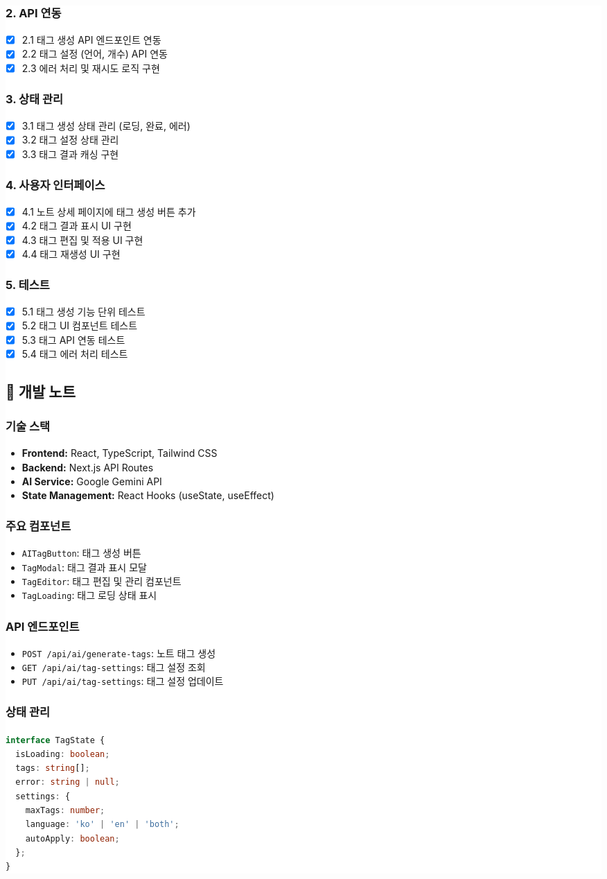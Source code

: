 ### 2. API 연동
- [x] 2.1 태그 생성 API 엔드포인트 연동
- [x] 2.2 태그 설정 (언어, 개수) API 연동
- [x] 2.3 에러 처리 및 재시도 로직 구현

### 3. 상태 관리
- [x] 3.1 태그 생성 상태 관리 (로딩, 완료, 에러)
- [x] 3.2 태그 설정 상태 관리
- [x] 3.3 태그 결과 캐싱 구현

### 4. 사용자 인터페이스
- [x] 4.1 노트 상세 페이지에 태그 생성 버튼 추가
- [x] 4.2 태그 결과 표시 UI 구현
- [x] 4.3 태그 편집 및 적용 UI 구현
- [x] 4.4 태그 재생성 UI 구현

### 5. 테스트
- [x] 5.1 태그 생성 기능 단위 테스트
- [x] 5.2 태그 UI 컴포넌트 테스트
- [x] 5.3 태그 API 연동 테스트
- [x] 5.4 태그 에러 처리 테스트

## 🔧 개발 노트

### 기술 스택
- **Frontend:** React, TypeScript, Tailwind CSS
- **Backend:** Next.js API Routes
- **AI Service:** Google Gemini API
- **State Management:** React Hooks (useState, useEffect)

### 주요 컴포넌트
- `AITagButton`: 태그 생성 버튼
- `TagModal`: 태그 결과 표시 모달
- `TagEditor`: 태그 편집 및 관리 컴포넌트
- `TagLoading`: 태그 로딩 상태 표시

### API 엔드포인트
- `POST /api/ai/generate-tags`: 노트 태그 생성
- `GET /api/ai/tag-settings`: 태그 설정 조회
- `PUT /api/ai/tag-settings`: 태그 설정 업데이트

### 상태 관리
```typescript
interface TagState {
  isLoading: boolean;
  tags: string[];
  error: string | null;
  settings: {
    maxTags: number;
    language: 'ko' | 'en' | 'both';
    autoApply: boolean;
  };
}
```
